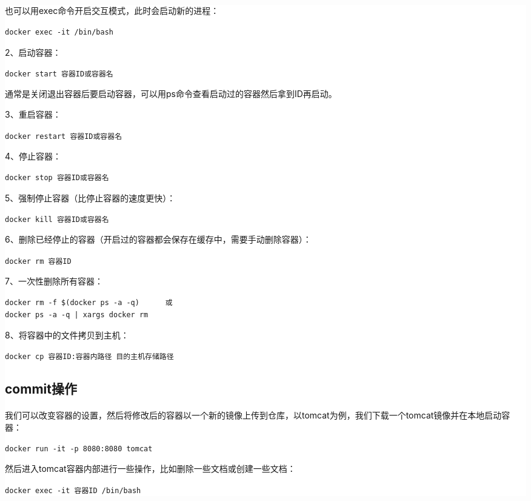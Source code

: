 也可以用exec命令开启交互模式，此时会启动新的进程：

~~~
docker exec -it /bin/bash
~~~

2、启动容器：

~~~
docker start 容器ID或容器名
~~~

通常是关闭退出容器后要启动容器，可以用ps命令查看启动过的容器然后拿到ID再启动。

3、重启容器：

~~~
docker restart 容器ID或容器名
~~~

4、停止容器：

~~~
docker stop 容器ID或容器名
~~~

5、强制停止容器（比停止容器的速度更快）：

~~~
docker kill 容器ID或容器名
~~~

6、删除已经停止的容器（开启过的容器都会保存在缓存中，需要手动删除容器）：

~~~
docker rm 容器ID
~~~

7、一次性删除所有容器：

~~~
docker rm -f $(docker ps -a -q)      或
docker ps -a -q | xargs docker rm
~~~

8、将容器中的文件拷贝到主机：

~~~
docker cp 容器ID:容器内路径 目的主机存储路径
~~~

## commit操作

我们可以改变容器的设置，然后将修改后的容器以一个新的镜像上传到仓库，以tomcat为例，我们下载一个tomcat镜像并在本地启动容器：

```
docker run -it -p 8080:8080 tomcat
```

然后进入tomcat容器内部进行一些操作，比如删除一些文档或创建一些文档：

```
docker exec -it 容器ID /bin/bash
```
